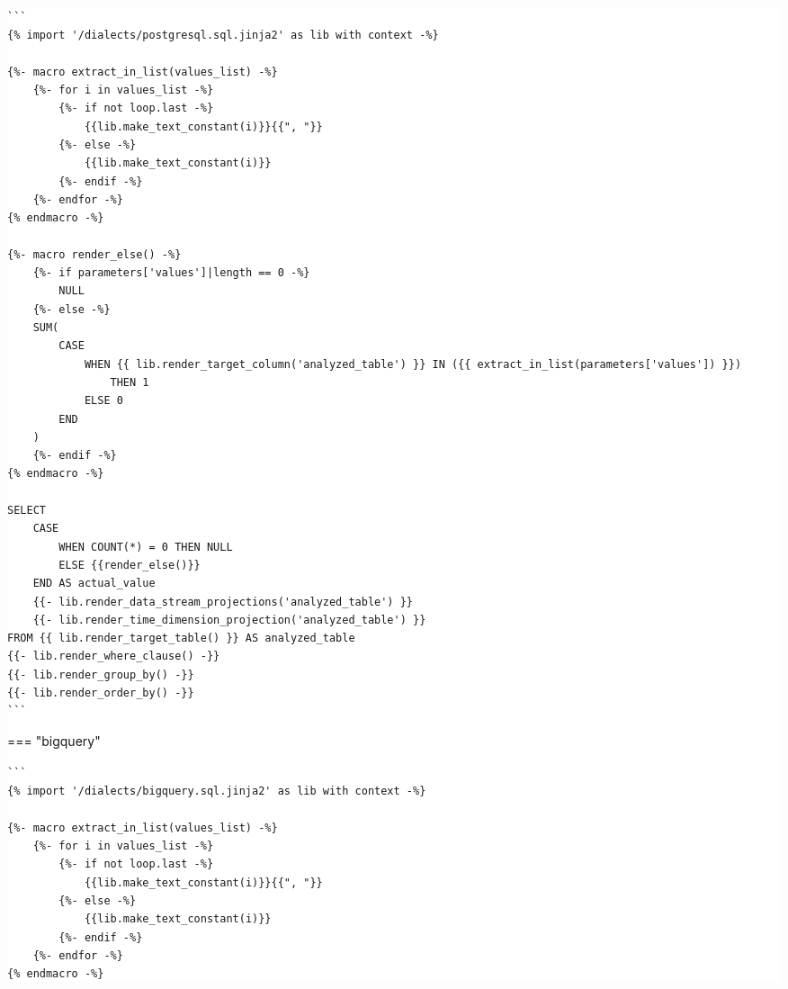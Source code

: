     ```
    {% import '/dialects/postgresql.sql.jinja2' as lib with context -%}
    
    {%- macro extract_in_list(values_list) -%}
        {%- for i in values_list -%}
            {%- if not loop.last -%}
                {{lib.make_text_constant(i)}}{{", "}}
            {%- else -%}
                {{lib.make_text_constant(i)}}
            {%- endif -%}
        {%- endfor -%}
    {% endmacro -%}
    
    {%- macro render_else() -%}
        {%- if parameters['values']|length == 0 -%}
            NULL
        {%- else -%}
        SUM(
            CASE
                WHEN {{ lib.render_target_column('analyzed_table') }} IN ({{ extract_in_list(parameters['values']) }})
                    THEN 1
                ELSE 0
            END
        )
        {%- endif -%}
    {% endmacro -%}
    
    SELECT
        CASE
            WHEN COUNT(*) = 0 THEN NULL
            ELSE {{render_else()}}
        END AS actual_value
        {{- lib.render_data_stream_projections('analyzed_table') }}
        {{- lib.render_time_dimension_projection('analyzed_table') }}
    FROM {{ lib.render_target_table() }} AS analyzed_table
    {{- lib.render_where_clause() -}}
    {{- lib.render_group_by() -}}
    {{- lib.render_order_by() -}}
    ```
=== "bigquery"
      
    ```
    {% import '/dialects/bigquery.sql.jinja2' as lib with context -%}
    
    {%- macro extract_in_list(values_list) -%}
        {%- for i in values_list -%}
            {%- if not loop.last -%}
                {{lib.make_text_constant(i)}}{{", "}}
            {%- else -%}
                {{lib.make_text_constant(i)}}
            {%- endif -%}
        {%- endfor -%}
    {% endmacro -%}
    